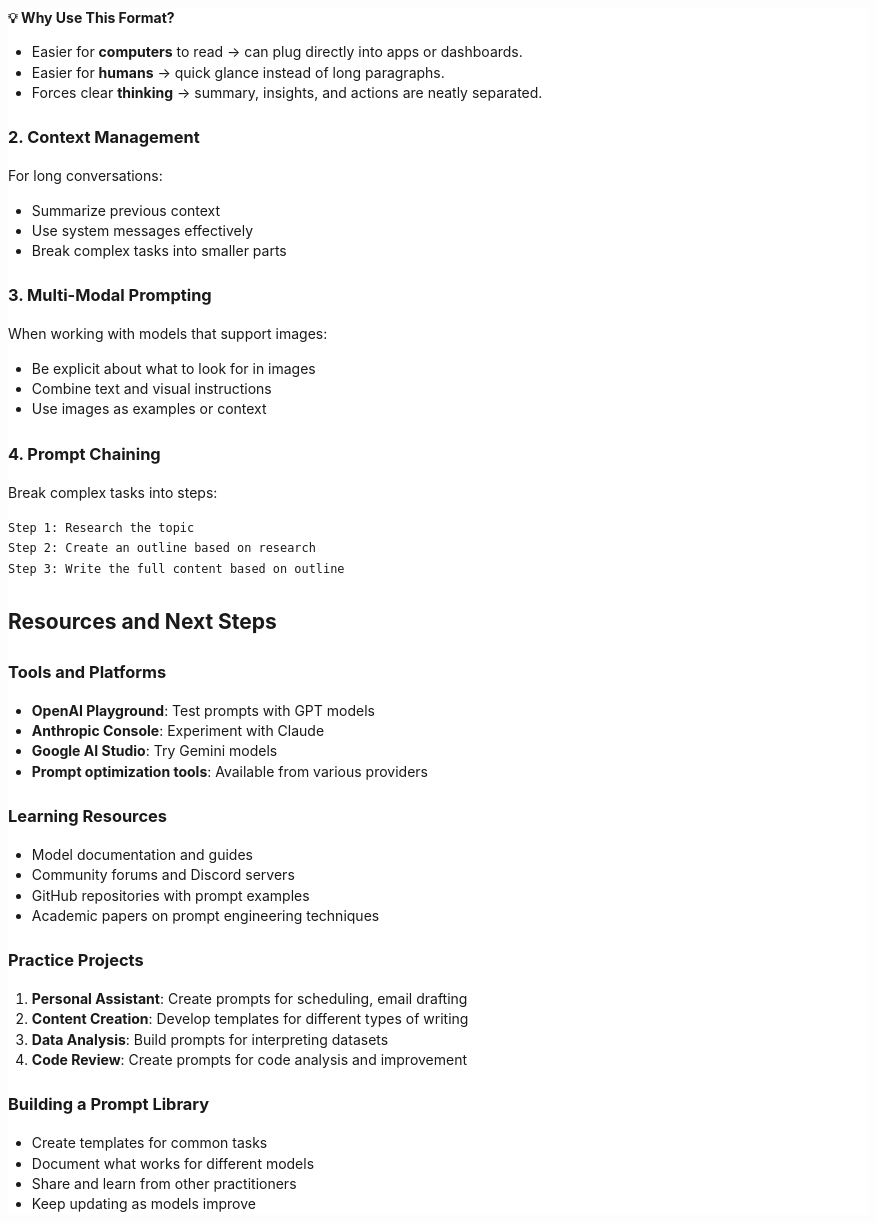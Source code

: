 **💡 Why Use This Format?**
   * Easier for **computers** to read → can plug directly into apps or dashboards.
   * Easier for **humans** → quick glance instead of long paragraphs.
   * Forces clear **thinking** → summary, insights, and actions are neatly separated.


### 2. Context Management

For long conversations:
- Summarize previous context
- Use system messages effectively
- Break complex tasks into smaller parts

### 3. Multi-Modal Prompting

When working with models that support images:
- Be explicit about what to look for in images
- Combine text and visual instructions
- Use images as examples or context

### 4. Prompt Chaining

Break complex tasks into steps:
```
Step 1: Research the topic
Step 2: Create an outline based on research
Step 3: Write the full content based on outline
```

## Resources and Next Steps

### Tools and Platforms
- **OpenAI Playground**: Test prompts with GPT models
- **Anthropic Console**: Experiment with Claude
- **Google AI Studio**: Try Gemini models
- **Prompt optimization tools**: Available from various providers

### Learning Resources
- Model documentation and guides
- Community forums and Discord servers
- GitHub repositories with prompt examples
- Academic papers on prompt engineering techniques

### Practice Projects
1. **Personal Assistant**: Create prompts for scheduling, email drafting
2. **Content Creation**: Develop templates for different types of writing
3. **Data Analysis**: Build prompts for interpreting datasets
4. **Code Review**: Create prompts for code analysis and improvement

### Building a Prompt Library
- Create templates for common tasks
- Document what works for different models
- Share and learn from other practitioners
- Keep updating as models improve
